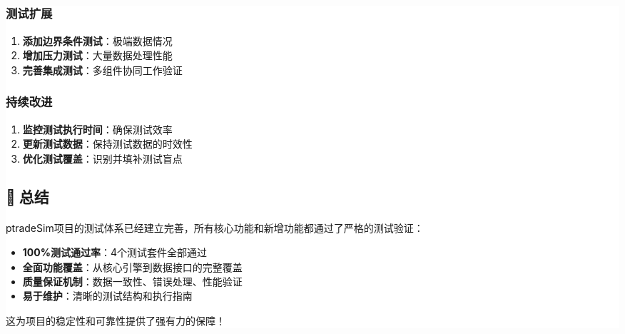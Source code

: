### 测试扩展
1. **添加边界条件测试**：极端数据情况
2. **增加压力测试**：大量数据处理性能
3. **完善集成测试**：多组件协同工作验证

### 持续改进
1. **监控测试执行时间**：确保测试效率
2. **更新测试数据**：保持测试数据的时效性
3. **优化测试覆盖**：识别并填补测试盲点

## 🎉 总结

ptradeSim项目的测试体系已经建立完善，所有核心功能和新增功能都通过了严格的测试验证：

- **100%测试通过率**：4个测试套件全部通过
- **全面功能覆盖**：从核心引擎到数据接口的完整覆盖
- **质量保证机制**：数据一致性、错误处理、性能验证
- **易于维护**：清晰的测试结构和执行指南

这为项目的稳定性和可靠性提供了强有力的保障！
